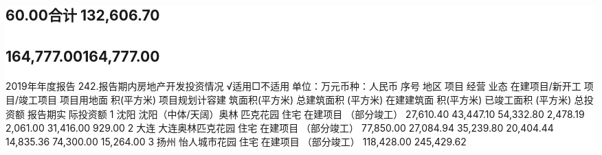 60.00合计
132,606.70
-
164,777.00164,777.00
-
2019年年度报告
242.报告期内房地产开发投资情况
√适用□不适用
单位：万元币种：人民币
序号
地区
项目
经营
业态
在建项目/新开工
项目/竣工项目
项目用地面
积(平方米)
项目规划计容建
筑面积(平方米)
总建筑面积
(平方米)
在建建筑面
积(平方米)
已竣工面积
(平方米)
总投资额
报告期实
际投资额
1
沈阳
沈阳（中体/天阔）奥林
匹克花园
住宅
在建项目
（部分竣工）
27,610.40
43,447.10
54,332.80
2,478.19
2,061.00
31,416.00
929.00
2
大连
大连奥林匹克花园
住宅
在建项目
（部分竣工）
77,850.00
27,084.94
35,239.80
20,404.44
14,835.36
74,300.00
15,264.00
3
扬州
怡人城市花园
住宅
在建项目
（部分竣工）
118,428.00
245,429.62